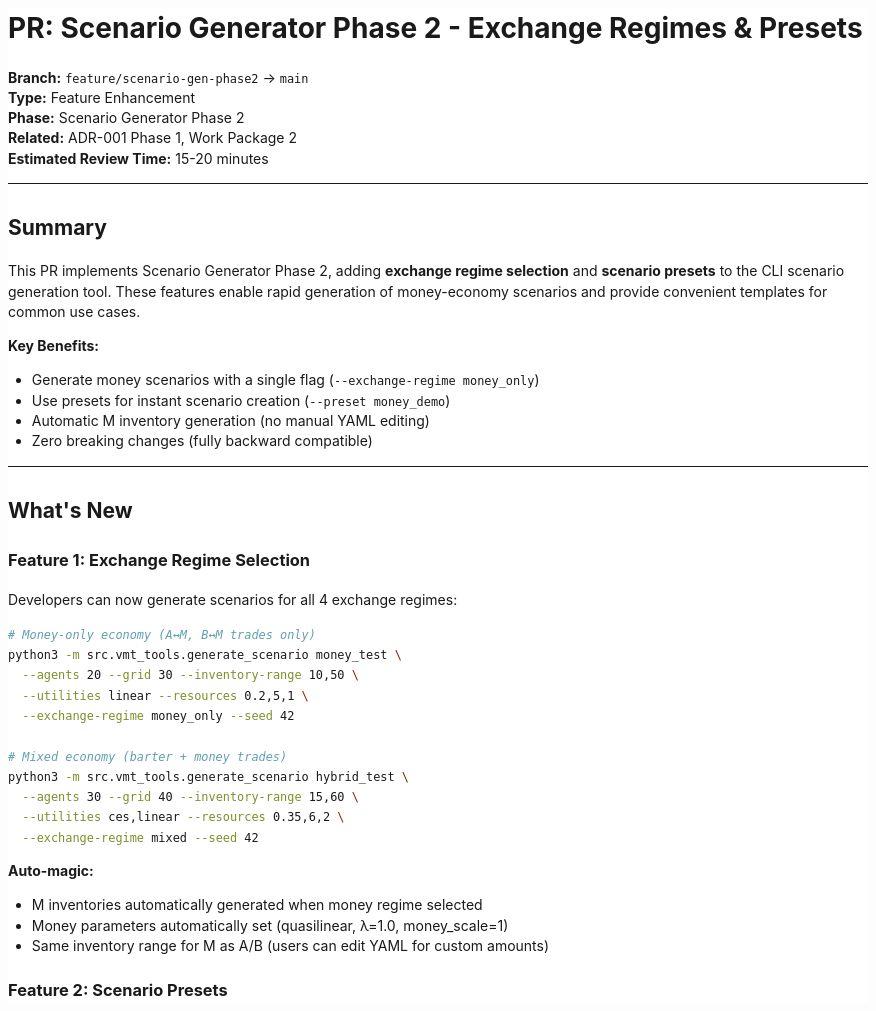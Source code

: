 # PR: Scenario Generator Phase 2 - Exchange Regimes & Presets

**Branch:** `feature/scenario-gen-phase2` → `main`  
**Type:** Feature Enhancement  
**Phase:** Scenario Generator Phase 2  
**Related:** ADR-001 Phase 1, Work Package 2  
**Estimated Review Time:** 15-20 minutes

---

## Summary

This PR implements Scenario Generator Phase 2, adding **exchange regime selection** and **scenario presets** to the CLI scenario generation tool. These features enable rapid generation of money-economy scenarios and provide convenient templates for common use cases.

**Key Benefits:**
- Generate money scenarios with a single flag (`--exchange-regime money_only`)
- Use presets for instant scenario creation (`--preset money_demo`)
- Automatic M inventory generation (no manual YAML editing)
- Zero breaking changes (fully backward compatible)

---

## What's New

### Feature 1: Exchange Regime Selection

Developers can now generate scenarios for all 4 exchange regimes:

```bash
# Money-only economy (A↔M, B↔M trades only)
python3 -m src.vmt_tools.generate_scenario money_test \
  --agents 20 --grid 30 --inventory-range 10,50 \
  --utilities linear --resources 0.2,5,1 \
  --exchange-regime money_only --seed 42

# Mixed economy (barter + money trades)
python3 -m src.vmt_tools.generate_scenario hybrid_test \
  --agents 30 --grid 40 --inventory-range 15,60 \
  --utilities ces,linear --resources 0.35,6,2 \
  --exchange-regime mixed --seed 42
```

**Auto-magic:**
- M inventories automatically generated when money regime selected
- Money parameters automatically set (quasilinear, λ=1.0, money_scale=1)
- Same inventory range for M as A/B (users can edit YAML for custom amounts)

### Feature 2: Scenario Presets
